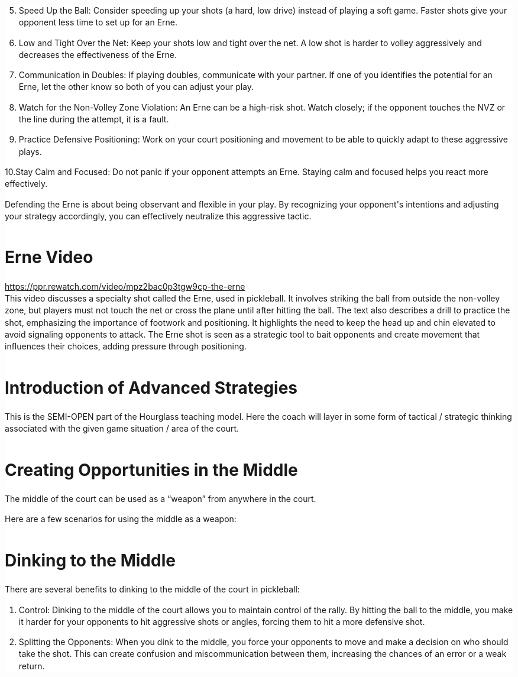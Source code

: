 5. Speed Up the Ball: Consider speeding up your shots (a hard, low drive) instead of playing a soft game. Faster shots give your opponent less time to set up for an Erne.  

6. Low and Tight Over the Net: Keep your shots low and tight over the net. A low shot is harder to volley aggressively and decreases the effectiveness of the Erne.  

7. Communication in Doubles: If playing doubles, communicate with your partner. If one of you identifies the potential for an Erne, let the other know so both of you can adjust your play.  

8. Watch for the Non-Volley Zone Violation: An Erne can be a high-risk shot. Watch closely; if the opponent touches the NVZ or the line during the attempt, it is a fault.  

9. Practice Defensive Positioning: Work on your court positioning and movement to be able to quickly adapt to these aggressive plays.  

10.Stay Calm and Focused: Do not panic if your opponent attempts an Erne. Staying calm and focused helps you react more effectively.  

Defending the Erne is about being observant and flexible in your play. By recognizing your opponent's intentions and adjusting your strategy accordingly, you can effectively neutralize this aggressive tactic.  

# Erne Video  

https://ppr.rewatch.com/video/mpz2bac0p3tgw9cp-the-erne   
This video discusses a specialty shot called the Erne, used in pickleball. It involves striking the ball from outside the non-volley zone, but players must not touch the net or cross the plane until after hitting the ball. The text also describes a drill to practice the shot, emphasizing the importance of footwork and positioning. It highlights the need to keep the head up and chin elevated to avoid signaling opponents to attack. The Erne shot is seen as a strategic tool to bait opponents and create movement that influences their choices, adding pressure through positioning.  

# Introduction of Advanced Strategies  

This is the SEMI-OPEN part of the Hourglass teaching model. Here the coach will layer in some form of tactical / strategic thinking associated with the given game situation / area of the court.  

# Creating Opportunities in the Middle  

The middle of the court can be used as a “weapon” from anywhere in the court.  

Here are a few scenarios for using the middle as a weapon:  

# Dinking to the Middle  

There are several benefits to dinking to the middle of the court in pickleball:  

1. Control: Dinking to the middle of the court allows you to maintain control of the rally. By hitting the ball to the middle, you make it harder for your opponents to hit aggressive shots or angles, forcing them to hit a more defensive shot.  

2. Splitting the Opponents: When you dink to the middle, you force your opponents to move and make a decision on who should take the shot. This can create confusion and miscommunication between them, increasing the chances of an error or a weak return.  
